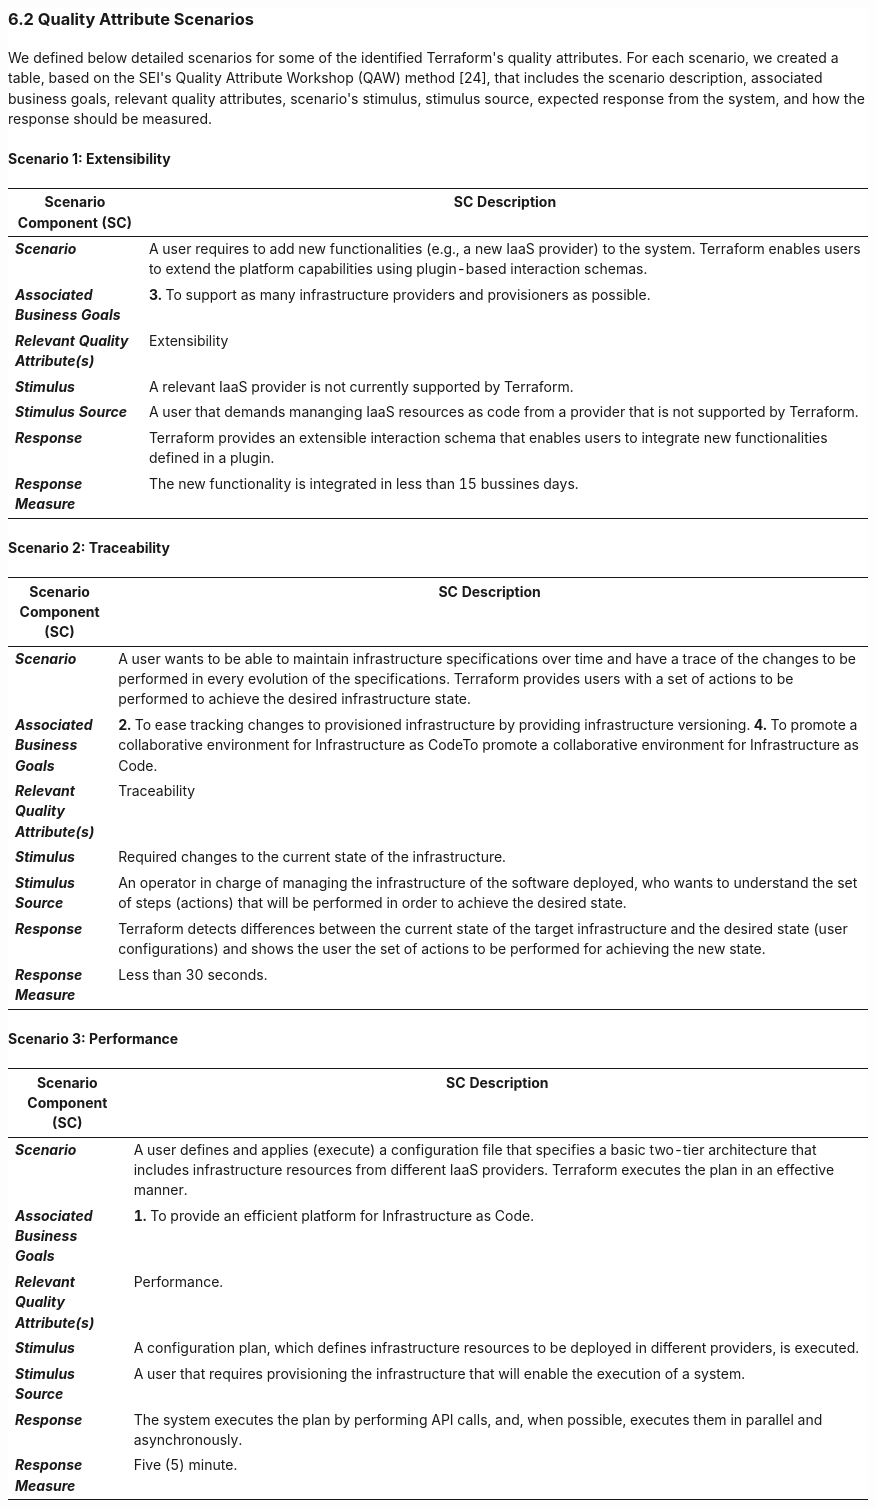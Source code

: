 ### 6.2 Quality Attribute Scenarios

We defined below detailed scenarios for some of the identified Terraform's quality attributes. For each scenario, we created a table, based on the SEI's Quality Attribute Workshop (QAW) method [24], that includes the scenario description, associated business goals, relevant quality attributes, scenario's stimulus, stimulus source, expected response from the system, and how the response should be measured.

#### Scenario 1: Extensibility 

Scenario Component (SC) | SC Description 
------------ | ------------- 
***Scenario*** | A user requires to add new functionalities (e.g., a new IaaS provider) to the system. Terraform enables users to extend the platform capabilities using plugin-based interaction schemas.
***Associated Business Goals*** | **3.** To support as many infrastructure providers and provisioners as possible.
***Relevant Quality Attribute(s)*** | Extensibility
***Stimulus*** | A relevant IaaS provider is not currently supported by Terraform. 
***Stimulus Source*** | A user that demands mananging IaaS resources as code from a provider that is not supported by Terraform. 
***Response*** | Terraform provides an extensible interaction schema that enables users to integrate new functionalities defined in a plugin.
***Response Measure*** | The new functionality is integrated in less than 15 bussines days.

#### Scenario 2: Traceability 

Scenario Component (SC) | SC Description 
------------ | ------------- 
***Scenario*** | A user wants to be able to maintain infrastructure specifications over time and have a trace of the changes to be performed in every evolution of the specifications. Terraform provides users with a set of actions to be performed to achieve the desired infrastructure state.
***Associated Business Goals*** | **2.** To ease tracking changes to provisioned infrastructure by providing infrastructure versioning. **4.** To promote a collaborative environment for Infrastructure as CodeTo promote a collaborative environment for Infrastructure as Code.
***Relevant Quality Attribute(s)*** | Traceability
***Stimulus*** | Required changes to the current state of the infrastructure. 
***Stimulus Source*** | An operator in charge of managing the infrastructure of the software deployed, who wants to understand the set of steps (actions) that will be performed in order to achieve the desired state.
***Response*** | Terraform detects differences between the current state of the target infrastructure and the desired state (user configurations) and shows the user the set of actions to be performed for achieving the new state. 
***Response Measure*** | Less than 30 seconds.

#### Scenario 3: Performance 

Scenario Component (SC) | SC Description  
------------ | ------------- 
***Scenario*** | A user defines and applies (execute) a configuration file that specifies a basic two-tier architecture that includes infrastructure resources from different IaaS providers. Terraform executes the plan in an effective manner.
***Associated Business Goals*** | **1.** To provide an efficient platform for Infrastructure as Code.
***Relevant Quality Attribute(s)*** | Performance. 
***Stimulus*** | A configuration plan, which defines infrastructure resources to be deployed in different providers, is executed. 
***Stimulus Source*** | A user that requires provisioning the infrastructure that will enable the execution of a system.
***Response*** | The system executes the plan by performing API calls, and, when possible, executes them in parallel and asynchronously.
***Response Measure*** | Five (5) minute. 
